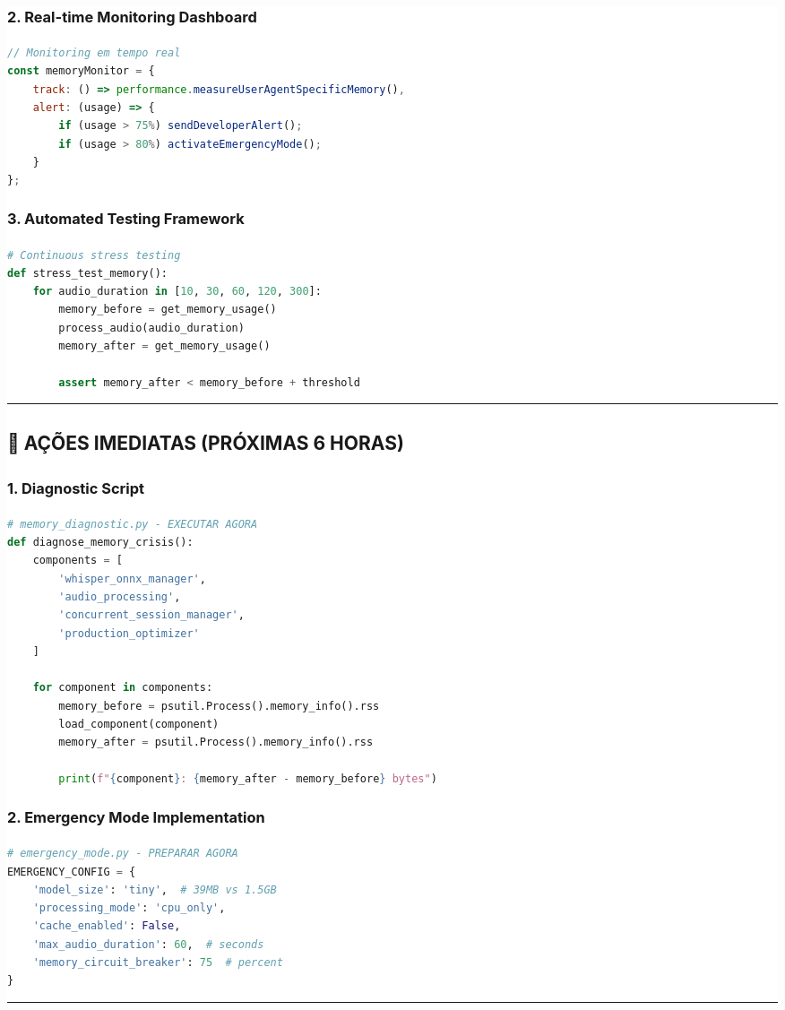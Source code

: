 
### **2. Real-time Monitoring Dashboard**
```javascript
// Monitoring em tempo real
const memoryMonitor = {
    track: () => performance.measureUserAgentSpecificMemory(),
    alert: (usage) => {
        if (usage > 75%) sendDeveloperAlert();
        if (usage > 80%) activateEmergencyMode();
    }
};
```

### **3. Automated Testing Framework**
```python
# Continuous stress testing
def stress_test_memory():
    for audio_duration in [10, 30, 60, 120, 300]:
        memory_before = get_memory_usage()
        process_audio(audio_duration)  
        memory_after = get_memory_usage()
        
        assert memory_after < memory_before + threshold
```

---

## 🚨 AÇÕES IMEDIATAS (PRÓXIMAS 6 HORAS)

### **1. Diagnostic Script**
```python
# memory_diagnostic.py - EXECUTAR AGORA
def diagnose_memory_crisis():
    components = [
        'whisper_onnx_manager',
        'audio_processing', 
        'concurrent_session_manager',
        'production_optimizer'
    ]
    
    for component in components:
        memory_before = psutil.Process().memory_info().rss
        load_component(component)
        memory_after = psutil.Process().memory_info().rss
        
        print(f"{component}: {memory_after - memory_before} bytes")
```

### **2. Emergency Mode Implementation**
```python
# emergency_mode.py - PREPARAR AGORA
EMERGENCY_CONFIG = {
    'model_size': 'tiny',  # 39MB vs 1.5GB
    'processing_mode': 'cpu_only',
    'cache_enabled': False,
    'max_audio_duration': 60,  # seconds
    'memory_circuit_breaker': 75  # percent
}
```

---
